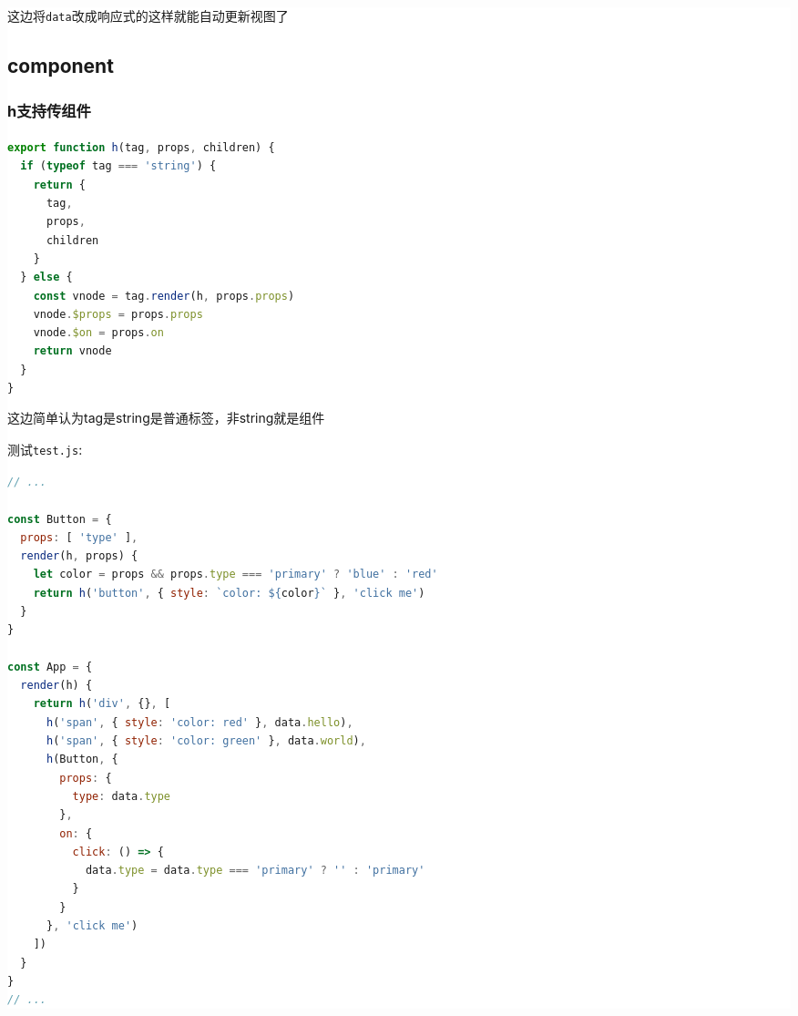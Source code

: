 这边将`data`改成响应式的这样就能自动更新视图了


## component

### h支持传组件

``` javascript
export function h(tag, props, children) {
  if (typeof tag === 'string') {
    return {
      tag,
      props,
      children
    }
  } else {
    const vnode = tag.render(h, props.props)
    vnode.$props = props.props
    vnode.$on = props.on
    return vnode
  }
}

```

这边简单认为tag是string是普通标签，非string就是组件


测试`test.js`:

``` javascript
// ...

const Button = {
  props: [ 'type' ],
  render(h, props) {
    let color = props && props.type === 'primary' ? 'blue' : 'red'
    return h('button', { style: `color: ${color}` }, 'click me')
  }
}

const App = {
  render(h) {
    return h('div', {}, [
      h('span', { style: 'color: red' }, data.hello),
      h('span', { style: 'color: green' }, data.world),
      h(Button, {
        props: {
          type: data.type
        },
        on: {
          click: () => {
            data.type = data.type === 'primary' ? '' : 'primary'
          }
        }
      }, 'click me')
    ])
  }
}
// ...
```
